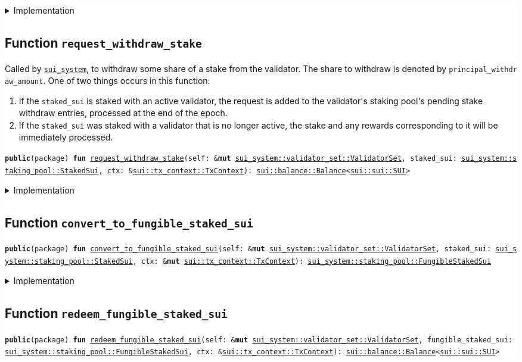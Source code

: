 <details><summary>Implementation</summary></details>

<a name="sui_system_validator_set_request_withdraw_stake"></a>

## Function `request_withdraw_stake`

Called by <code><a href="../sui_system/sui_system.md#sui_system_sui_system">sui_system</a></code>, to withdraw some share of a stake from the validator. The share to withdraw
is denoted by <code>principal_withdraw_amount</code>. One of two things occurs in this function:
1. If the <code>staked_sui</code> is staked with an active validator, the request is added to the validator's
staking pool's pending stake withdraw entries, processed at the end of the epoch.
2. If the <code>staked_sui</code> was staked with a validator that is no longer active,
the stake and any rewards corresponding to it will be immediately processed.


<pre><code><b>public</b>(package) <b>fun</b> <a href="../sui_system/validator_set.md#sui_system_validator_set_request_withdraw_stake">request_withdraw_stake</a>(self: &<b>mut</b> <a href="../sui_system/validator_set.md#sui_system_validator_set_ValidatorSet">sui_system::validator_set::ValidatorSet</a>, staked_sui: <a href="../sui_system/staking_pool.md#sui_system_staking_pool_StakedSui">sui_system::staking_pool::StakedSui</a>, ctx: &<a href="../sui/tx_context.md#sui_tx_context_TxContext">sui::tx_context::TxContext</a>): <a href="../sui/balance.md#sui_balance_Balance">sui::balance::Balance</a>&lt;<a href="../sui/sui.md#sui_sui_SUI">sui::sui::SUI</a>&gt;
</code></pre>



<details><summary>Implementation</summary></details>

<a name="sui_system_validator_set_convert_to_fungible_staked_sui"></a>

## Function `convert_to_fungible_staked_sui`



<pre><code><b>public</b>(package) <b>fun</b> <a href="../sui_system/validator_set.md#sui_system_validator_set_convert_to_fungible_staked_sui">convert_to_fungible_staked_sui</a>(self: &<b>mut</b> <a href="../sui_system/validator_set.md#sui_system_validator_set_ValidatorSet">sui_system::validator_set::ValidatorSet</a>, staked_sui: <a href="../sui_system/staking_pool.md#sui_system_staking_pool_StakedSui">sui_system::staking_pool::StakedSui</a>, ctx: &<b>mut</b> <a href="../sui/tx_context.md#sui_tx_context_TxContext">sui::tx_context::TxContext</a>): <a href="../sui_system/staking_pool.md#sui_system_staking_pool_FungibleStakedSui">sui_system::staking_pool::FungibleStakedSui</a>
</code></pre>



<details><summary>Implementation</summary></details>

<a name="sui_system_validator_set_redeem_fungible_staked_sui"></a>

## Function `redeem_fungible_staked_sui`



<pre><code><b>public</b>(package) <b>fun</b> <a href="../sui_system/validator_set.md#sui_system_validator_set_redeem_fungible_staked_sui">redeem_fungible_staked_sui</a>(self: &<b>mut</b> <a href="../sui_system/validator_set.md#sui_system_validator_set_ValidatorSet">sui_system::validator_set::ValidatorSet</a>, fungible_staked_sui: <a href="../sui_system/staking_pool.md#sui_system_staking_pool_FungibleStakedSui">sui_system::staking_pool::FungibleStakedSui</a>, ctx: &<a href="../sui/tx_context.md#sui_tx_context_TxContext">sui::tx_context::TxContext</a>): <a href="../sui/balance.md#sui_balance_Balance">sui::balance::Balance</a>&lt;<a href="../sui/sui.md#sui_sui_SUI">sui::sui::SUI</a>&gt;
</code></pre>
